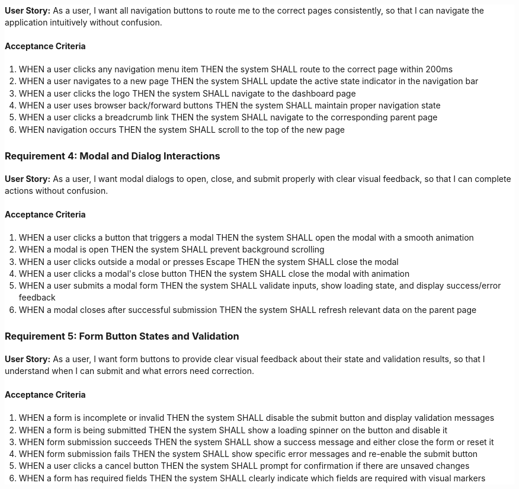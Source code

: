 **User Story:** As a user, I want all navigation buttons to route me to the correct pages consistently, so that I can navigate the application intuitively without confusion.

#### Acceptance Criteria

1. WHEN a user clicks any navigation menu item THEN the system SHALL route to the correct page within 200ms
2. WHEN a user navigates to a new page THEN the system SHALL update the active state indicator in the navigation bar
3. WHEN a user clicks the logo THEN the system SHALL navigate to the dashboard page
4. WHEN a user uses browser back/forward buttons THEN the system SHALL maintain proper navigation state
5. WHEN a user clicks a breadcrumb link THEN the system SHALL navigate to the corresponding parent page
6. WHEN navigation occurs THEN the system SHALL scroll to the top of the new page

### Requirement 4: Modal and Dialog Interactions

**User Story:** As a user, I want modal dialogs to open, close, and submit properly with clear visual feedback, so that I can complete actions without confusion.

#### Acceptance Criteria

1. WHEN a user clicks a button that triggers a modal THEN the system SHALL open the modal with a smooth animation
2. WHEN a modal is open THEN the system SHALL prevent background scrolling
3. WHEN a user clicks outside a modal or presses Escape THEN the system SHALL close the modal
4. WHEN a user clicks a modal's close button THEN the system SHALL close the modal with animation
5. WHEN a user submits a modal form THEN the system SHALL validate inputs, show loading state, and display success/error feedback
6. WHEN a modal closes after successful submission THEN the system SHALL refresh relevant data on the parent page

### Requirement 5: Form Button States and Validation

**User Story:** As a user, I want form buttons to provide clear visual feedback about their state and validation results, so that I understand when I can submit and what errors need correction.

#### Acceptance Criteria

1. WHEN a form is incomplete or invalid THEN the system SHALL disable the submit button and display validation messages
2. WHEN a form is being submitted THEN the system SHALL show a loading spinner on the button and disable it
3. WHEN form submission succeeds THEN the system SHALL show a success message and either close the form or reset it
4. WHEN form submission fails THEN the system SHALL show specific error messages and re-enable the submit button
5. WHEN a user clicks a cancel button THEN the system SHALL prompt for confirmation if there are unsaved changes
6. WHEN a form has required fields THEN the system SHALL clearly indicate which fields are required with visual markers
